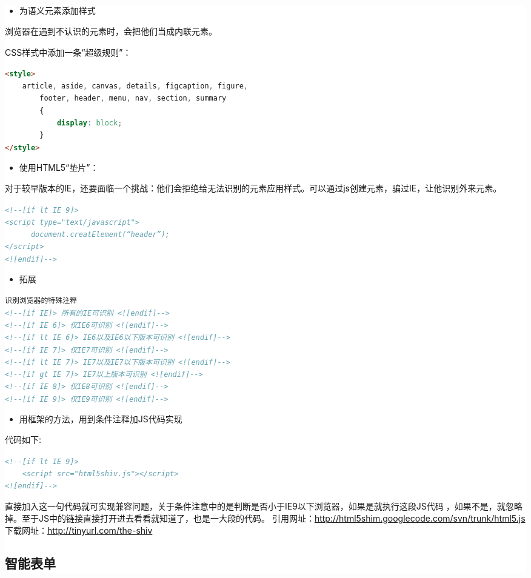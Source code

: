 - 为语义元素添加样式

浏览器在遇到不认识的元素时，会把他们当成内联元素。

CSS样式中添加一条“超级规则”：

```html
<style>
   	article, aside, canvas, details, figcaption, figure,
    	footer, header, menu, nav, section, summary
    	{
    		display: block;
    	}
</style>
```

- 使用HTML5“垫片”：

对于较早版本的IE，还要面临一个挑战：他们会拒绝给无法识别的元素应用样式。可以通过js创建元素，骗过IE，让他识别外来元素。

```html
<!--[if lt IE 9]>
<script type="text/javascript">
      document.creatElement(“header”);
</script>
<![endif]-->
```

- 拓展

```html
识别浏览器的特殊注释
<!--[if IE]> 所有的IE可识别 <![endif]-->
<!--[if IE 6]> 仅IE6可识别 <![endif]-->
<!--[if lt IE 6]> IE6以及IE6以下版本可识别 <![endif]-->
<!--[if IE 7]> 仅IE7可识别 <![endif]-->
<!--[if lt IE 7]> IE7以及IE7以下版本可识别 <![endif]-->
<!--[if gt IE 7]> IE7以上版本可识别 <![endif]-->
<!--[if IE 8]> 仅IE8可识别 <![endif]-->
<!--[if IE 9]> 仅IE9可识别 <![endif]-->
```

- 用框架的方法，用到条件注释加JS代码实现

代码如下:

```html
<!--[if lt IE 9]>
    <script src="html5shiv.js"></script>
<![endif]-->
```

直接加入这一句代码就可实现兼容问题，关于条件注意中的是判断是否小于IE9以下浏览器，如果是就执行这段JS代码 ，如果不是，就忽略掉。至于JS中的链接直接打开进去看看就知道了，也是一大段的代码。
引用网址：http://html5shim.googlecode.com/svn/trunk/html5.js
下载网址：http://tinyurl.com/the-shiv



## 智能表单

